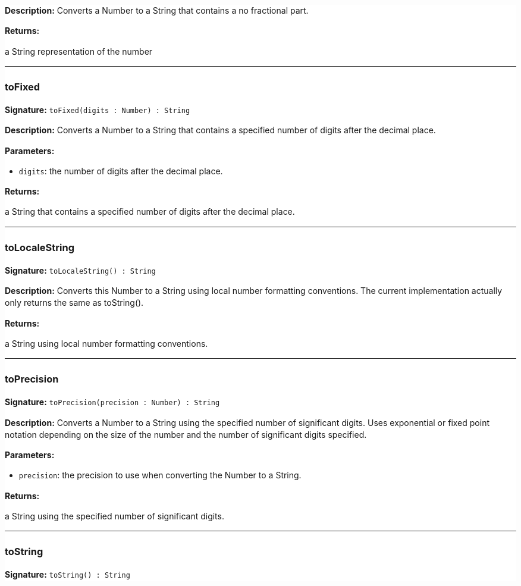 **Description:** Converts a Number to a String that contains a no fractional part.

**Returns:**

a String representation of the number

---

### toFixed

**Signature:** `toFixed(digits : Number) : String`

**Description:** Converts a Number to a String that contains a specified number of digits after the decimal place.

**Parameters:**

- `digits`: the number of digits after the decimal place.

**Returns:**

a String that contains a specified number of digits after the decimal place.

---

### toLocaleString

**Signature:** `toLocaleString() : String`

**Description:** Converts this Number to a String using local number formatting conventions. The current implementation actually only returns the same as toString().

**Returns:**

a String using local number formatting conventions.

---

### toPrecision

**Signature:** `toPrecision(precision : Number) : String`

**Description:** Converts a Number to a String using the specified number of significant digits. Uses exponential or fixed point notation depending on the size of the number and the number of significant digits specified.

**Parameters:**

- `precision`: the precision to use when converting the Number to a String.

**Returns:**

a String using the specified number of significant digits.

---

### toString

**Signature:** `toString() : String`
